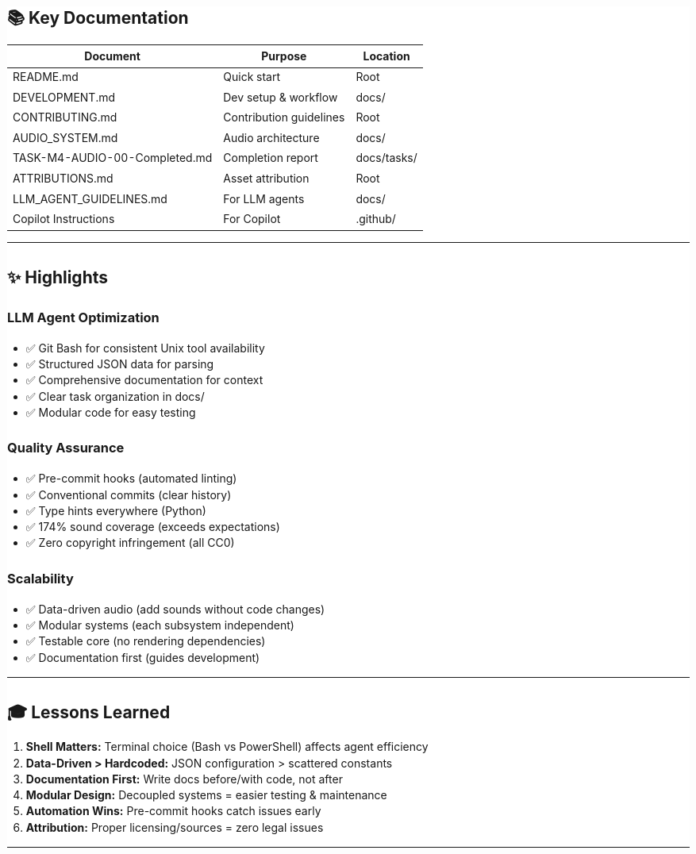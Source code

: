 
## 📚 Key Documentation

| Document | Purpose | Location |
|----------|---------|----------|
| README.md | Quick start | Root |
| DEVELOPMENT.md | Dev setup & workflow | docs/ |
| CONTRIBUTING.md | Contribution guidelines | Root |
| AUDIO_SYSTEM.md | Audio architecture | docs/ |
| TASK-M4-AUDIO-00-Completed.md | Completion report | docs/tasks/ |
| ATTRIBUTIONS.md | Asset attribution | Root |
| LLM_AGENT_GUIDELINES.md | For LLM agents | docs/ |
| Copilot Instructions | For Copilot | .github/ |

---

## ✨ Highlights

### LLM Agent Optimization
- ✅ Git Bash for consistent Unix tool availability
- ✅ Structured JSON data for parsing
- ✅ Comprehensive documentation for context
- ✅ Clear task organization in docs/
- ✅ Modular code for easy testing

### Quality Assurance
- ✅ Pre-commit hooks (automated linting)
- ✅ Conventional commits (clear history)
- ✅ Type hints everywhere (Python)
- ✅ 174% sound coverage (exceeds expectations)
- ✅ Zero copyright infringement (all CC0)

### Scalability
- ✅ Data-driven audio (add sounds without code changes)
- ✅ Modular systems (each subsystem independent)
- ✅ Testable core (no rendering dependencies)
- ✅ Documentation first (guides development)

---

## 🎓 Lessons Learned

1. **Shell Matters:** Terminal choice (Bash vs PowerShell) affects agent efficiency
2. **Data-Driven > Hardcoded:** JSON configuration > scattered constants
3. **Documentation First:** Write docs before/with code, not after
4. **Modular Design:** Decoupled systems = easier testing & maintenance
5. **Automation Wins:** Pre-commit hooks catch issues early
6. **Attribution:** Proper licensing/sources = zero legal issues

---
